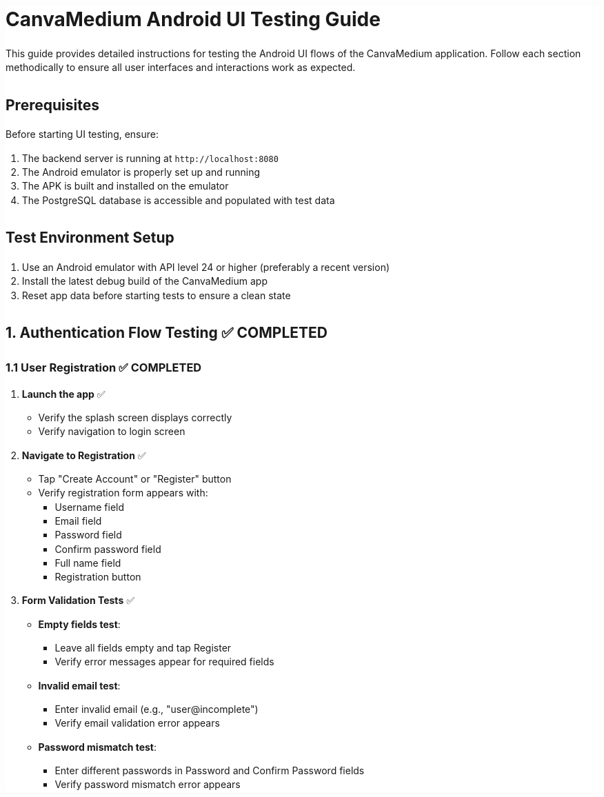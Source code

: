 # CanvaMedium Android UI Testing Guide

This guide provides detailed instructions for testing the Android UI flows of the CanvaMedium application. Follow each section methodically to ensure all user interfaces and interactions work as expected.

## Prerequisites

Before starting UI testing, ensure:

1. The backend server is running at `http://localhost:8080`
2. The Android emulator is properly set up and running
3. The APK is built and installed on the emulator
4. The PostgreSQL database is accessible and populated with test data

## Test Environment Setup

1. Use an Android emulator with API level 24 or higher (preferably a recent version)
2. Install the latest debug build of the CanvaMedium app
3. Reset app data before starting tests to ensure a clean state

## 1. Authentication Flow Testing ✅ COMPLETED

### 1.1 User Registration ✅ COMPLETED

1. **Launch the app** ✅
   - Verify the splash screen displays correctly
   - Verify navigation to login screen

2. **Navigate to Registration** ✅
   - Tap "Create Account" or "Register" button
   - Verify registration form appears with:
     - Username field
     - Email field
     - Password field
     - Confirm password field
     - Full name field
     - Registration button

3. **Form Validation Tests** ✅
   - **Empty fields test**:
     - Leave all fields empty and tap Register
     - Verify error messages appear for required fields
   
   - **Invalid email test**:
     - Enter invalid email (e.g., "user@incomplete")
     - Verify email validation error appears
   
   - **Password mismatch test**:
     - Enter different passwords in Password and Confirm Password fields
     - Verify password mismatch error appears
   